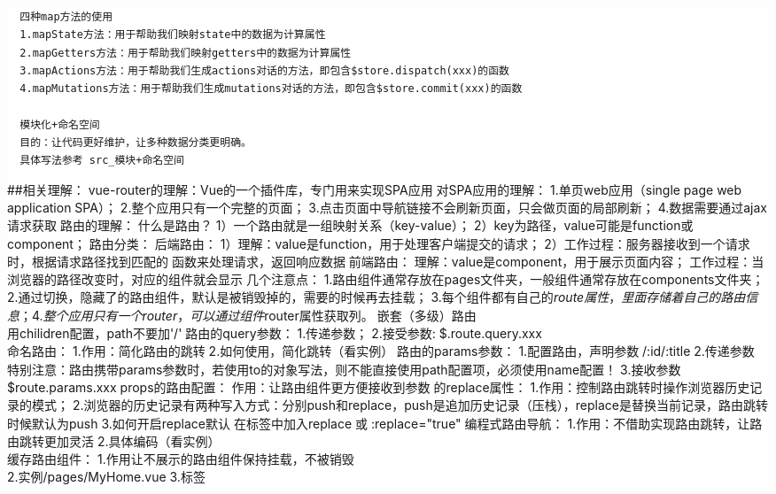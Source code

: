       四种map方法的使用
      1.mapState方法：用于帮助我们映射state中的数据为计算属性
      2.mapGetters方法：用于帮助我们映射getters中的数据为计算属性
      3.mapActions方法：用于帮助我们生成actions对话的方法，即包含$store.dispatch(xxx)的函数
      4.mapMutations方法：用于帮助我们生成mutations对话的方法，即包含$store.commit(xxx)的函数

      模块化+命名空间
      目的：让代码更好维护，让多种数据分类更明确。
      具体写法参考 src_模块+命名空间

##相关理解：
          vue-router的理解：Vue的一个插件库，专门用来实现SPA应用
          对SPA应用的理解：
                         1.单页web应用（single page web application SPA）；
                         2.整个应用只有一个完整的页面；
                         3.点击页面中导航链接不会刷新页面，只会做页面的局部刷新；
                         4.数据需要通过ajax请求获取
          路由的理解：
                    什么是路由？ 
                               1）一个路由就是一组映射关系（key-value）；
                               2）key为路径，value可能是function或component；
                    路由分类：
                            后端路由：
                                    1）理解：value是function，用于处理客户端提交的请求；
                                    2）工作过程：服务器接收到一个请求时，根据请求路径找到匹配的
                                                函数来处理请求，返回响应数据 
                            前端路由：
                                     理解：value是component，用于展示页面内容；
                                     工作过程：当浏览器的路径改变时，对应的组件就会显示
          几个注意点：
                  1.路由组件通常存放在pages文件夹，一般组件通常存放在components文件夹；
                  2.通过切换，隐藏了的路由组件，默认是被销毁掉的，需要的时候再去挂载； 
                  3.每个组件都有自己的$route属性，里面存储着自己的路由信息；
                  4.整个应用只有一个router，可以通过组件$router属性获取列。
          嵌套（多级）路由                                                
                  用chilidren配置，path不要加'/'
          路由的query参数：
                         1.传递参数；
                         2.接受参数: $.route.query.xxx      
          命名路由：
                  1.作用：简化路由的跳转
                  2.如何使用，简化跳转（看实例） 
          路由的params参数：
                         1.配置路由，声明参数 /:id/:title
                         2.传递参数
                          特别注意：路由携带params参数时，若使用to的对象写法，则不能直接使用path配置项，必须使用name配置！
                         3.接收参数 $route.params.xxx 
          props的路由配置：
                         作用：让路由组件更方便接收到参数
          <router-link>的replace属性：
                                    1.作用：控制路由跳转时操作浏览器历史记录的模式；
                                    2.浏览器的历史记录有两种写入方式：分别push和replace，push是追加历史记录（压栈），replace是替换当前记录，路由跳转时候默认为push
                                    3.如何开启replace默认 在<router-link>标签中加入replace 或 :replace="true"
          编程式路由导航：
                        1.作用：不借助<router-link>实现路由跳转，让路由跳转更加灵活
                        2.具体编码（看实例）   
          缓存路由组件：
                      1.作用让不展示的路由组件保持挂载，不被销毁   
                      2.实例/pages/MyHome.vue
                      3.标签<keep-alive include="MyNews">
